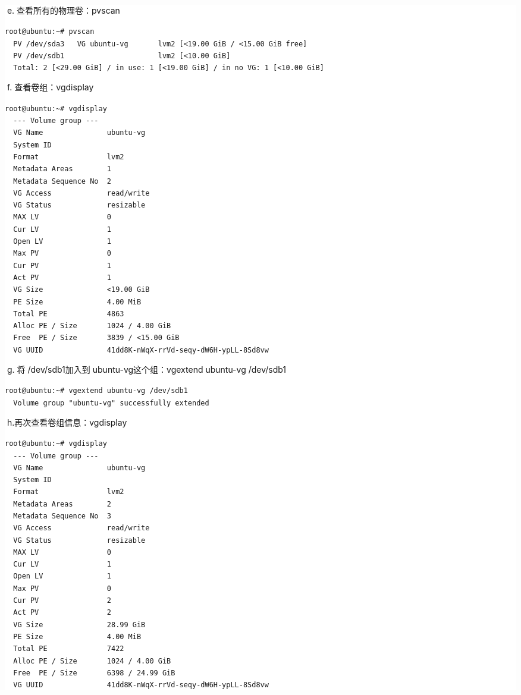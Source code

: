 ​	e. 查看所有的物理卷：pvscan

```
root@ubuntu:~# pvscan
  PV /dev/sda3   VG ubuntu-vg       lvm2 [<19.00 GiB / <15.00 GiB free]
  PV /dev/sdb1                      lvm2 [<10.00 GiB]
  Total: 2 [<29.00 GiB] / in use: 1 [<19.00 GiB] / in no VG: 1 [<10.00 GiB]
```

​	f. 查看卷组：vgdisplay

```
root@ubuntu:~# vgdisplay
  --- Volume group ---
  VG Name               ubuntu-vg
  System ID             
  Format                lvm2
  Metadata Areas        1
  Metadata Sequence No  2
  VG Access             read/write
  VG Status             resizable
  MAX LV                0
  Cur LV                1
  Open LV               1
  Max PV                0
  Cur PV                1
  Act PV                1
  VG Size               <19.00 GiB
  PE Size               4.00 MiB
  Total PE              4863
  Alloc PE / Size       1024 / 4.00 GiB
  Free  PE / Size       3839 / <15.00 GiB
  VG UUID               41dd8K-nWqX-rrVd-seqy-dW6H-ypLL-8Sd8vw
```

​	g. 将 /dev/sdb1加入到 ubuntu-vg这个组：vgextend ubuntu-vg /dev/sdb1

```
root@ubuntu:~# vgextend ubuntu-vg /dev/sdb1
  Volume group "ubuntu-vg" successfully extended
```

​	h.再次查看卷组信息：vgdisplay

```
root@ubuntu:~# vgdisplay
  --- Volume group ---
  VG Name               ubuntu-vg
  System ID             
  Format                lvm2
  Metadata Areas        2
  Metadata Sequence No  3
  VG Access             read/write
  VG Status             resizable
  MAX LV                0
  Cur LV                1
  Open LV               1
  Max PV                0
  Cur PV                2
  Act PV                2
  VG Size               28.99 GiB
  PE Size               4.00 MiB
  Total PE              7422
  Alloc PE / Size       1024 / 4.00 GiB
  Free  PE / Size       6398 / 24.99 GiB
  VG UUID               41dd8K-nWqX-rrVd-seqy-dW6H-ypLL-8Sd8vw
```
